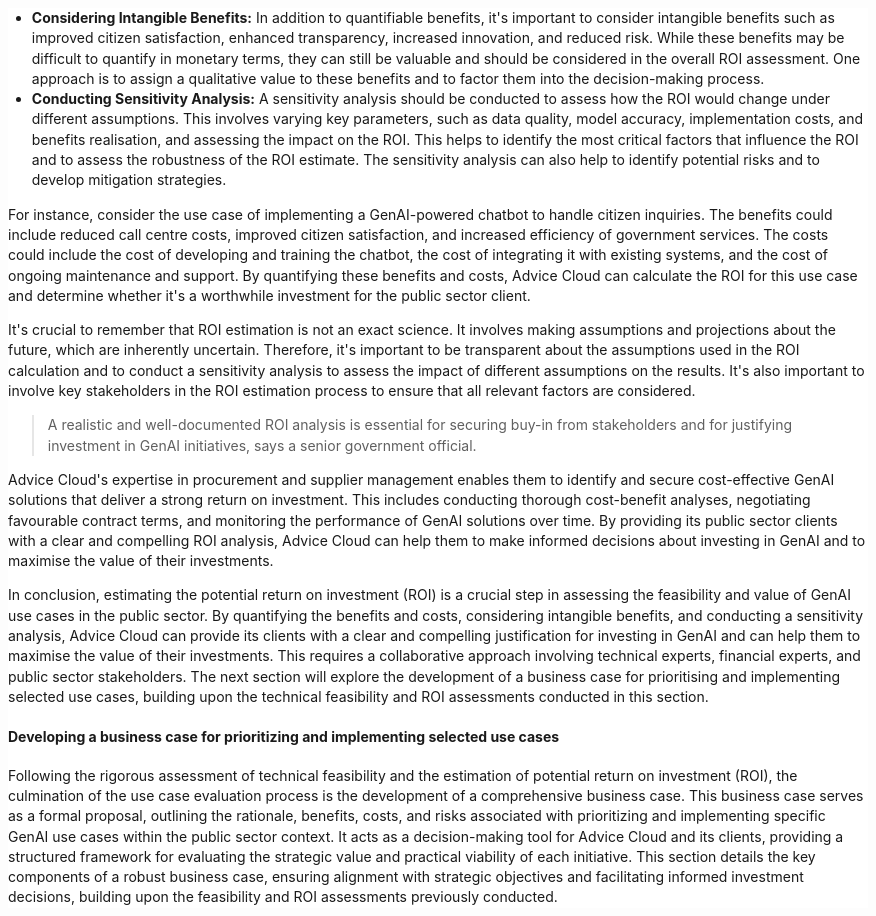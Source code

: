 - **Considering Intangible Benefits:** In addition to quantifiable benefits, it's important to consider intangible benefits such as improved citizen satisfaction, enhanced transparency, increased innovation, and reduced risk. While these benefits may be difficult to quantify in monetary terms, they can still be valuable and should be considered in the overall ROI assessment. One approach is to assign a qualitative value to these benefits and to factor them into the decision-making process.
- **Conducting Sensitivity Analysis:** A sensitivity analysis should be conducted to assess how the ROI would change under different assumptions. This involves varying key parameters, such as data quality, model accuracy, implementation costs, and benefits realisation, and assessing the impact on the ROI. This helps to identify the most critical factors that influence the ROI and to assess the robustness of the ROI estimate. The sensitivity analysis can also help to identify potential risks and to develop mitigation strategies.

For instance, consider the use case of implementing a GenAI-powered chatbot to handle citizen inquiries. The benefits could include reduced call centre costs, improved citizen satisfaction, and increased efficiency of government services. The costs could include the cost of developing and training the chatbot, the cost of integrating it with existing systems, and the cost of ongoing maintenance and support. By quantifying these benefits and costs, Advice Cloud can calculate the ROI for this use case and determine whether it's a worthwhile investment for the public sector client.

It's crucial to remember that ROI estimation is not an exact science. It involves making assumptions and projections about the future, which are inherently uncertain. Therefore, it's important to be transparent about the assumptions used in the ROI calculation and to conduct a sensitivity analysis to assess the impact of different assumptions on the results. It's also important to involve key stakeholders in the ROI estimation process to ensure that all relevant factors are considered.

> A realistic and well-documented ROI analysis is essential for securing buy-in from stakeholders and for justifying investment in GenAI initiatives, says a senior government official.

Advice Cloud's expertise in procurement and supplier management enables them to identify and secure cost-effective GenAI solutions that deliver a strong return on investment. This includes conducting thorough cost-benefit analyses, negotiating favourable contract terms, and monitoring the performance of GenAI solutions over time. By providing its public sector clients with a clear and compelling ROI analysis, Advice Cloud can help them to make informed decisions about investing in GenAI and to maximise the value of their investments.

In conclusion, estimating the potential return on investment (ROI) is a crucial step in assessing the feasibility and value of GenAI use cases in the public sector. By quantifying the benefits and costs, considering intangible benefits, and conducting a sensitivity analysis, Advice Cloud can provide its clients with a clear and compelling justification for investing in GenAI and can help them to maximise the value of their investments. This requires a collaborative approach involving technical experts, financial experts, and public sector stakeholders. The next section will explore the development of a business case for prioritising and implementing selected use cases, building upon the technical feasibility and ROI assessments conducted in this section.



#### <a name="developing-a-business-case-for-prioritizing-and-implementing-selected-use-cases"></a>Developing a business case for prioritizing and implementing selected use cases

Following the rigorous assessment of technical feasibility and the estimation of potential return on investment (ROI), the culmination of the use case evaluation process is the development of a comprehensive business case. This business case serves as a formal proposal, outlining the rationale, benefits, costs, and risks associated with prioritizing and implementing specific GenAI use cases within the public sector context. It acts as a decision-making tool for Advice Cloud and its clients, providing a structured framework for evaluating the strategic value and practical viability of each initiative. This section details the key components of a robust business case, ensuring alignment with strategic objectives and facilitating informed investment decisions, building upon the feasibility and ROI assessments previously conducted.

